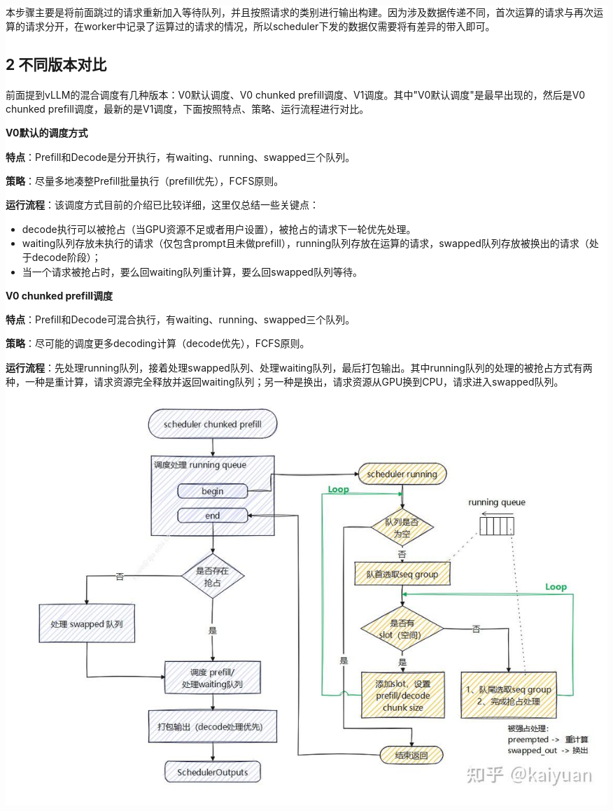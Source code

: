 本步骤主要是将前面跳过的请求重新加入等待队列，并且按照请求的类别进行输出构建。因为涉及数据传递不同，首次运算的请求与再次运算的请求分开，在worker中记录了运算过的请求的情况，所以scheduler下发的数据仅需要将有差异的带入即可。

## 2 不同版本对比

前面提到vLLM的混合调度有几种版本：V0默认调度、V0 chunked prefill调度、V1调度。其中"V0默认调度"是最早出现的，然后是V0 chunked prefill调度，最新的是V1调度，下面按照特点、策略、运行流程进行对比。

**V0默认的调度方式**

**特点**：Prefill和Decode是分开执行，有waiting、running、swapped三个队列。

**策略**：尽量多地凑整Prefill批量执行（prefill优先），FCFS原则。

**运行流程**：该调度方式目前的介绍已比较详细，这里仅总结一些关键点：

-   decode执行可以被抢占（当GPU资源不足或者用户设置），被抢占的请求下一轮优先处理。
-   waiting队列存放未执行的请求（仅包含prompt且未做prefill），running队列存放在运算的请求，swapped队列存放被换出的请求（处于decode阶段）；
-   当一个请求被抢占时，要么回waiting队列重计算，要么回swapped队列等待。

**V0 chunked prefill调度**

**特点**：Prefill和Decode可混合执行，有waiting、running、swapped三个队列。

**策略**：尽可能的调度更多decoding计算（decode优先），FCFS原则。

**运行流程**：先处理running队列，接着处理swapped队列、处理waiting队列，最后打包输出。其中running队列的处理的被抢占方式有两种，一种是重计算，请求资源完全释放并返回waiting队列；另一种是换出，请求资源从GPU换到CPU，请求进入swapped队列。

![](images/v2-b4218e886de5388956f902bb9eea562d_1440w_26737d4ad39e.jpg)
